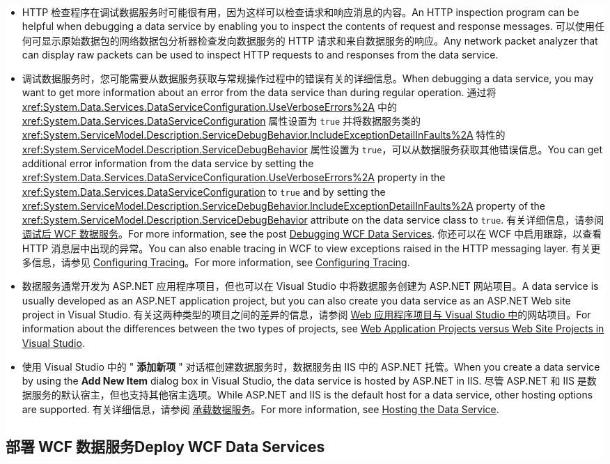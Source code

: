 - <span data-ttu-id="d2f9d-155">HTTP 检查程序在调试数据服务时可能很有用，因为这样可以检查请求和响应消息的内容。</span><span class="sxs-lookup"><span data-stu-id="d2f9d-155">An HTTP inspection program can be helpful when debugging a data service by enabling you to inspect the contents of request and response messages.</span></span> <span data-ttu-id="d2f9d-156">可以使用任何可显示原始数据包的网络数据包分析器检查发向数据服务的 HTTP 请求和来自数据服务的响应。</span><span class="sxs-lookup"><span data-stu-id="d2f9d-156">Any network packet analyzer that can display raw packets can be used to inspect HTTP requests to and responses from the data service.</span></span>

- <span data-ttu-id="d2f9d-157">调试数据服务时，您可能需要从数据服务获取与常规操作过程中的错误有关的详细信息。</span><span class="sxs-lookup"><span data-stu-id="d2f9d-157">When debugging a data service, you may want to get more information about an error from the data service than during regular operation.</span></span> <span data-ttu-id="d2f9d-158">通过将 <xref:System.Data.Services.DataServiceConfiguration.UseVerboseErrors%2A> 中的 <xref:System.Data.Services.DataServiceConfiguration> 属性设置为 `true` 并将数据服务类的 <xref:System.ServiceModel.Description.ServiceDebugBehavior.IncludeExceptionDetailInFaults%2A> 特性的 <xref:System.ServiceModel.Description.ServiceDebugBehavior> 属性设置为 `true`，可以从数据服务获取其他错误信息。</span><span class="sxs-lookup"><span data-stu-id="d2f9d-158">You can get additional error information from the data service by setting the <xref:System.Data.Services.DataServiceConfiguration.UseVerboseErrors%2A> property in the <xref:System.Data.Services.DataServiceConfiguration> to `true` and by setting the <xref:System.ServiceModel.Description.ServiceDebugBehavior.IncludeExceptionDetailInFaults%2A> property of the <xref:System.ServiceModel.Description.ServiceDebugBehavior> attribute on the data service class to `true`.</span></span> <span data-ttu-id="d2f9d-159">有关详细信息，请参阅 [调试后 WCF 数据服务](/archive/blogs/phaniraj/debugging-wcf-data-services)。</span><span class="sxs-lookup"><span data-stu-id="d2f9d-159">For more information, see the post [Debugging WCF Data Services](/archive/blogs/phaniraj/debugging-wcf-data-services).</span></span> <span data-ttu-id="d2f9d-160">你还可以在 WCF 中启用跟踪，以查看 HTTP 消息层中出现的异常。</span><span class="sxs-lookup"><span data-stu-id="d2f9d-160">You can also enable tracing in WCF to view exceptions raised in the HTTP messaging layer.</span></span> <span data-ttu-id="d2f9d-161">有关更多信息，请参见 [Configuring Tracing](../../wcf/diagnostics/tracing/configuring-tracing.md)。</span><span class="sxs-lookup"><span data-stu-id="d2f9d-161">For more information, see [Configuring Tracing](../../wcf/diagnostics/tracing/configuring-tracing.md).</span></span>

- <span data-ttu-id="d2f9d-162">数据服务通常开发为 ASP.NET 应用程序项目，但也可以在 Visual Studio 中将数据服务创建为 ASP.NET 网站项目。</span><span class="sxs-lookup"><span data-stu-id="d2f9d-162">A data service is usually developed as an ASP.NET application project, but you can also create you data service as an ASP.NET Web site project in Visual Studio.</span></span> <span data-ttu-id="d2f9d-163">有关这两种类型的项目之间的差异的信息，请参阅 [Web 应用程序项目与 Visual Studio 中](/previous-versions/aspnet/dd547590(v=vs.110))的网站项目。</span><span class="sxs-lookup"><span data-stu-id="d2f9d-163">For information about the differences between the two types of projects, see [Web Application Projects versus Web Site Projects in Visual Studio](/previous-versions/aspnet/dd547590(v=vs.110)).</span></span>

- <span data-ttu-id="d2f9d-164">使用 Visual Studio 中的 " **添加新项** " 对话框创建数据服务时，数据服务由 IIS 中的 ASP.NET 托管。</span><span class="sxs-lookup"><span data-stu-id="d2f9d-164">When you create a data service by using the **Add New Item** dialog box in Visual Studio, the data service is hosted by ASP.NET in IIS.</span></span> <span data-ttu-id="d2f9d-165">尽管 ASP.NET 和 IIS 是数据服务的默认宿主，但也支持其他宿主选项。</span><span class="sxs-lookup"><span data-stu-id="d2f9d-165">While ASP.NET and IIS is the default host for a data service, other hosting options are supported.</span></span> <span data-ttu-id="d2f9d-166">有关详细信息，请参阅 [承载数据服务](hosting-the-data-service-wcf-data-services.md)。</span><span class="sxs-lookup"><span data-stu-id="d2f9d-166">For more information, see [Hosting the Data Service](hosting-the-data-service-wcf-data-services.md).</span></span>

## <a name="deploy-wcf-data-services"></a><span data-ttu-id="d2f9d-167">部署 WCF 数据服务</span><span class="sxs-lookup"><span data-stu-id="d2f9d-167">Deploy WCF Data Services</span></span>
